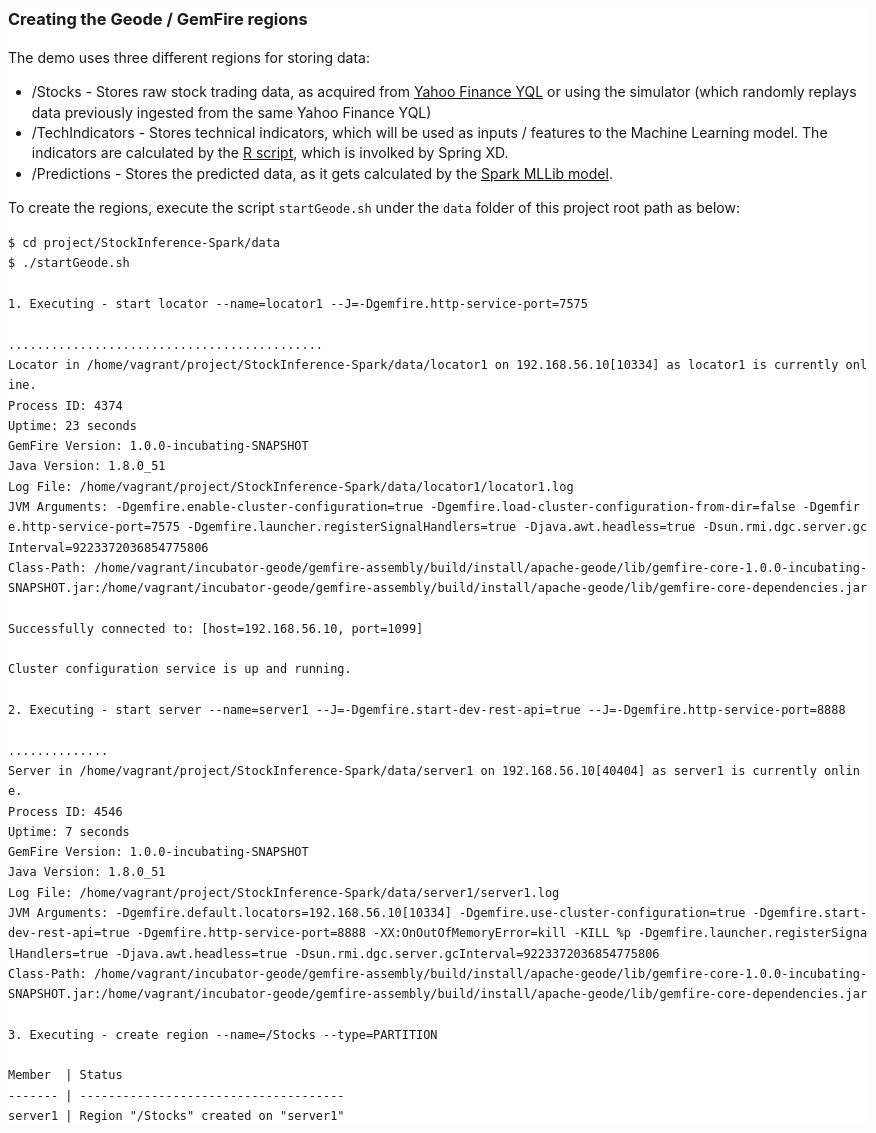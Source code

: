 
### Creating the Geode / GemFire regions 

The demo uses three different regions for storing data:
* /Stocks - Stores raw stock trading data, as acquired from [Yahoo Finance YQL](finance.yahoo.com) or using the simulator (which randomly replays data previously ingested from the same Yahoo Finance YQL)
* /TechIndicators - Stores technical indicators, which will be used as inputs / features to the Machine Learning model. The indicators are calculated by the [R script](streaming/tech_indicators.R), which is involked by Spring XD.
* /Predictions - Stores the predicted data, as it gets calculated by the [Spark MLLib model](StockInference/src/main/scala/io/pivotal/demo/StockInferenceDemo.scala).

To create the regions, execute the script `startGeode.sh` under the `data` folder of this project root path as below:

```
$ cd project/StockInference-Spark/data
$ ./startGeode.sh

1. Executing - start locator --name=locator1 --J=-Dgemfire.http-service-port=7575

............................................
Locator in /home/vagrant/project/StockInference-Spark/data/locator1 on 192.168.56.10[10334] as locator1 is currently online.
Process ID: 4374
Uptime: 23 seconds
GemFire Version: 1.0.0-incubating-SNAPSHOT
Java Version: 1.8.0_51
Log File: /home/vagrant/project/StockInference-Spark/data/locator1/locator1.log
JVM Arguments: -Dgemfire.enable-cluster-configuration=true -Dgemfire.load-cluster-configuration-from-dir=false -Dgemfire.http-service-port=7575 -Dgemfire.launcher.registerSignalHandlers=true -Djava.awt.headless=true -Dsun.rmi.dgc.server.gcInterval=9223372036854775806
Class-Path: /home/vagrant/incubator-geode/gemfire-assembly/build/install/apache-geode/lib/gemfire-core-1.0.0-incubating-SNAPSHOT.jar:/home/vagrant/incubator-geode/gemfire-assembly/build/install/apache-geode/lib/gemfire-core-dependencies.jar

Successfully connected to: [host=192.168.56.10, port=1099]

Cluster configuration service is up and running.

2. Executing - start server --name=server1 --J=-Dgemfire.start-dev-rest-api=true --J=-Dgemfire.http-service-port=8888

..............
Server in /home/vagrant/project/StockInference-Spark/data/server1 on 192.168.56.10[40404] as server1 is currently online.
Process ID: 4546
Uptime: 7 seconds
GemFire Version: 1.0.0-incubating-SNAPSHOT
Java Version: 1.8.0_51
Log File: /home/vagrant/project/StockInference-Spark/data/server1/server1.log
JVM Arguments: -Dgemfire.default.locators=192.168.56.10[10334] -Dgemfire.use-cluster-configuration=true -Dgemfire.start-dev-rest-api=true -Dgemfire.http-service-port=8888 -XX:OnOutOfMemoryError=kill -KILL %p -Dgemfire.launcher.registerSignalHandlers=true -Djava.awt.headless=true -Dsun.rmi.dgc.server.gcInterval=9223372036854775806
Class-Path: /home/vagrant/incubator-geode/gemfire-assembly/build/install/apache-geode/lib/gemfire-core-1.0.0-incubating-SNAPSHOT.jar:/home/vagrant/incubator-geode/gemfire-assembly/build/install/apache-geode/lib/gemfire-core-dependencies.jar

3. Executing - create region --name=/Stocks --type=PARTITION

Member  | Status
------- | -------------------------------------
server1 | Region "/Stocks" created on "server1"
```